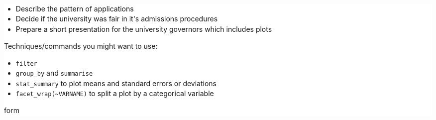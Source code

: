 -   Describe the pattern of applications
-   Decide if the university was fair in it's admissions procedures
-   Prepare a short presentation for the university governors which includes plots

Techniques/commands you might want to use:

-   `filter`
-   `group_by` and `summarise`
-   `stat_summary` to plot means and standard errors or deviations
-   `facet_wrap(~VARNAME)` to split a plot by a categorical variable

form












